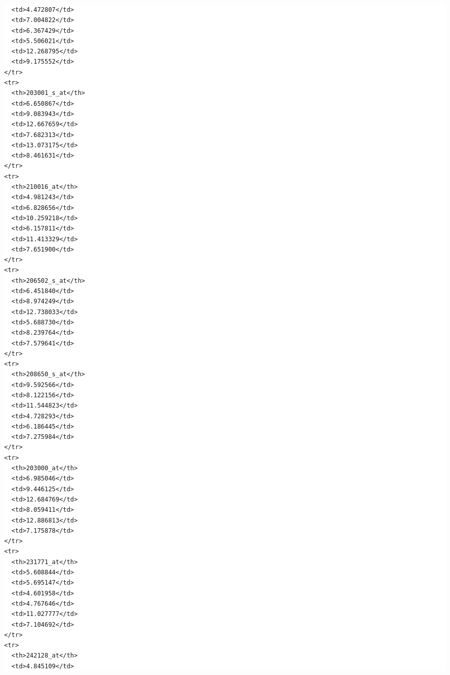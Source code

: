       <td>4.472807</td>
      <td>7.004822</td>
      <td>6.367429</td>
      <td>5.506021</td>
      <td>12.268795</td>
      <td>9.175552</td>
    </tr>
    <tr>
      <th>203001_s_at</th>
      <td>6.650867</td>
      <td>9.083943</td>
      <td>12.667659</td>
      <td>7.682313</td>
      <td>13.073175</td>
      <td>8.461631</td>
    </tr>
    <tr>
      <th>210016_at</th>
      <td>4.981243</td>
      <td>6.828656</td>
      <td>10.259218</td>
      <td>6.157811</td>
      <td>11.413329</td>
      <td>7.651900</td>
    </tr>
    <tr>
      <th>206502_s_at</th>
      <td>6.451840</td>
      <td>8.974249</td>
      <td>12.738033</td>
      <td>5.688730</td>
      <td>8.239764</td>
      <td>7.579641</td>
    </tr>
    <tr>
      <th>208650_s_at</th>
      <td>9.592566</td>
      <td>8.122156</td>
      <td>11.544823</td>
      <td>4.728293</td>
      <td>6.186445</td>
      <td>7.275984</td>
    </tr>
    <tr>
      <th>203000_at</th>
      <td>6.985046</td>
      <td>9.446125</td>
      <td>12.684769</td>
      <td>8.059411</td>
      <td>12.886813</td>
      <td>7.175878</td>
    </tr>
    <tr>
      <th>231771_at</th>
      <td>5.608844</td>
      <td>5.695147</td>
      <td>4.601958</td>
      <td>4.767646</td>
      <td>11.027777</td>
      <td>7.104692</td>
    </tr>
    <tr>
      <th>242128_at</th>
      <td>4.845109</td>